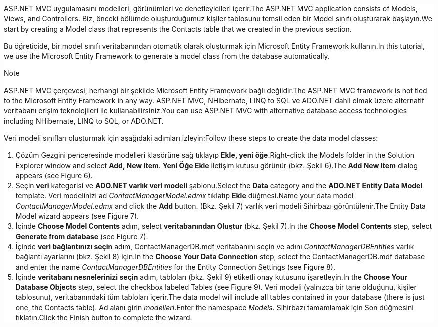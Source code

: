 <span data-ttu-id="496b5-245">ASP.NET MVC uygulamasını modelleri, görünümleri ve denetleyicileri içerir.</span><span class="sxs-lookup"><span data-stu-id="496b5-245">The ASP.NET MVC application consists of Models, Views, and Controllers.</span></span> <span data-ttu-id="496b5-246">Biz, önceki bölümde oluşturduğumuz kişiler tablosunu temsil eden bir Model sınıfı oluşturarak başlayın.</span><span class="sxs-lookup"><span data-stu-id="496b5-246">We start by creating a Model class that represents the Contacts table that we created in the previous section.</span></span>

<span data-ttu-id="496b5-247">Bu öğreticide, bir model sınıfı veritabanından otomatik olarak oluşturmak için Microsoft Entity Framework kullanın.</span><span class="sxs-lookup"><span data-stu-id="496b5-247">In this tutorial, we use the Microsoft Entity Framework to generate a model class from the database automatically.</span></span>

> [!NOTE] 
> 
> <span data-ttu-id="496b5-248">ASP.NET MVC çerçevesi, herhangi bir şekilde Microsoft Entity Framework bağlı değildir.</span><span class="sxs-lookup"><span data-stu-id="496b5-248">The ASP.NET MVC framework is not tied to the Microsoft Entity Framework in any way.</span></span> <span data-ttu-id="496b5-249">ASP.NET MVC, NHibernate, LINQ to SQL ve ADO.NET dahil olmak üzere alternatif veritabanı erişim teknolojileri ile kullanabilirsiniz.</span><span class="sxs-lookup"><span data-stu-id="496b5-249">You can use ASP.NET MVC with alternative database access technologies including NHibernate, LINQ to SQL, or ADO.NET.</span></span>


<span data-ttu-id="496b5-250">Veri modeli sınıfları oluşturmak için aşağıdaki adımları izleyin:</span><span class="sxs-lookup"><span data-stu-id="496b5-250">Follow these steps to create the data model classes:</span></span>

1. <span data-ttu-id="496b5-251">Çözüm Gezgini penceresinde modelleri klasörüne sağ tıklayıp **Ekle, yeni öğe**.</span><span class="sxs-lookup"><span data-stu-id="496b5-251">Right-click the Models folder in the Solution Explorer window and select **Add, New Item**.</span></span> <span data-ttu-id="496b5-252">**Yeni Öğe Ekle** iletişim kutusu görünür (bkz. Şekil 6).</span><span class="sxs-lookup"><span data-stu-id="496b5-252">The **Add New Item** dialog appears (see Figure 6).</span></span>
2. <span data-ttu-id="496b5-253">Seçin **veri** kategorisi ve **ADO.NET varlık veri modeli** şablonu.</span><span class="sxs-lookup"><span data-stu-id="496b5-253">Select the **Data** category and the **ADO.NET Entity Data Model** template.</span></span> <span data-ttu-id="496b5-254">Veri modelinizi ad *ContactManagerModel.edmx* tıklatıp **Ekle** düğmesi.</span><span class="sxs-lookup"><span data-stu-id="496b5-254">Name your data model *ContactManagerModel.edmx* and click the **Add** button.</span></span> <span data-ttu-id="496b5-255">(Bkz. Şekil 7) varlık veri modeli Sihirbazı görüntülenir.</span><span class="sxs-lookup"><span data-stu-id="496b5-255">The Entity Data Model wizard appears (see Figure 7).</span></span>
3. <span data-ttu-id="496b5-256">İçinde **Choose Model Contents** adım, select **veritabanından Oluştur** (bkz. Şekil 7).</span><span class="sxs-lookup"><span data-stu-id="496b5-256">In the **Choose Model Contents** step, select **Generate from database** (see Figure 7).</span></span>
4. <span data-ttu-id="496b5-257">İçinde **veri bağlantınızı seçin** adım, ContactManagerDB.mdf veritabanını seçin ve adını *ContactManagerDBEntities* varlık bağlantı ayarlarını (bkz. Şekil 8) için.</span><span class="sxs-lookup"><span data-stu-id="496b5-257">In the **Choose Your Data Connection** step, select the ContactManagerDB.mdf database and enter the name *ContactManagerDBEntities* for the Entity Connection Settings (see Figure 8).</span></span>
5. <span data-ttu-id="496b5-258">İçinde **veritabanı nesnelerinizi seçin** adım, tabloları (bkz. Şekil 9) etiketli onay kutusunu işaretleyin.</span><span class="sxs-lookup"><span data-stu-id="496b5-258">In the **Choose Your Database Objects** step, select the checkbox labeled Tables (see Figure 9).</span></span> <span data-ttu-id="496b5-259">Veri modeli (yalnızca bir tane olduğunu, kişiler tablosunu), veritabanındaki tüm tabloları içerir.</span><span class="sxs-lookup"><span data-stu-id="496b5-259">The data model will include all tables contained in your database (there is just one, the Contacts table).</span></span> <span data-ttu-id="496b5-260">Ad alanı girin *modelleri*.</span><span class="sxs-lookup"><span data-stu-id="496b5-260">Enter the namespace *Models*.</span></span> <span data-ttu-id="496b5-261">Sihirbazı tamamlamak için Son düğmesini tıklatın.</span><span class="sxs-lookup"><span data-stu-id="496b5-261">Click the Finish button to complete the wizard.</span></span>
